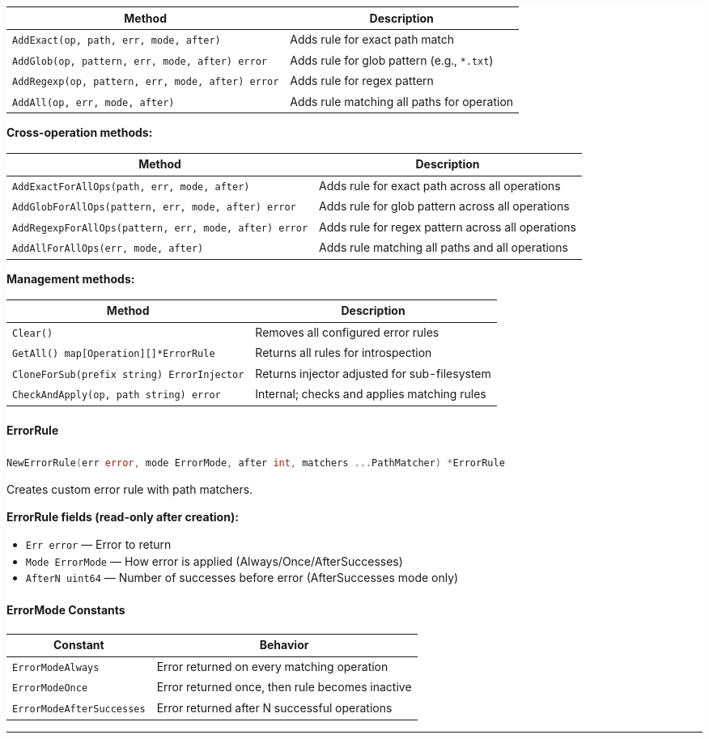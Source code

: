 | Method | Description |
|--------|-------------|
| `AddExact(op, path, err, mode, after)` | Adds rule for exact path match |
| `AddGlob(op, pattern, err, mode, after) error` | Adds rule for glob pattern (e.g., `*.txt`) |
| `AddRegexp(op, pattern, err, mode, after) error` | Adds rule for regex pattern |
| `AddAll(op, err, mode, after)` | Adds rule matching all paths for operation |

**Cross-operation methods:**

| Method | Description |
|--------|-------------|
| `AddExactForAllOps(path, err, mode, after)` | Adds rule for exact path across all operations |
| `AddGlobForAllOps(pattern, err, mode, after) error` | Adds rule for glob pattern across all operations |
| `AddRegexpForAllOps(pattern, err, mode, after) error` | Adds rule for regex pattern across all operations |
| `AddAllForAllOps(err, mode, after)` | Adds rule matching all paths and all operations |

**Management methods:**

| Method | Description |
|--------|-------------|
| `Clear()` | Removes all configured error rules |
| `GetAll() map[Operation][]*ErrorRule` | Returns all rules for introspection |
| `CloneForSub(prefix string) ErrorInjector` | Returns injector adjusted for sub-filesystem |
| `CheckAndApply(op, path string) error` | Internal; checks and applies matching rules |

#### ErrorRule

```go
NewErrorRule(err error, mode ErrorMode, after int, matchers ...PathMatcher) *ErrorRule
```
Creates custom error rule with path matchers.

**ErrorRule fields (read-only after creation):**
- `Err error` — Error to return
- `Mode ErrorMode` — How error is applied (Always/Once/AfterSuccesses)
- `AfterN uint64` — Number of successes before error (AfterSuccesses mode only)

#### ErrorMode Constants

| Constant | Behavior |
|----------|----------|
| `ErrorModeAlways` | Error returned on every matching operation |
| `ErrorModeOnce` | Error returned once, then rule becomes inactive |
| `ErrorModeAfterSuccesses` | Error returned after N successful operations |

---